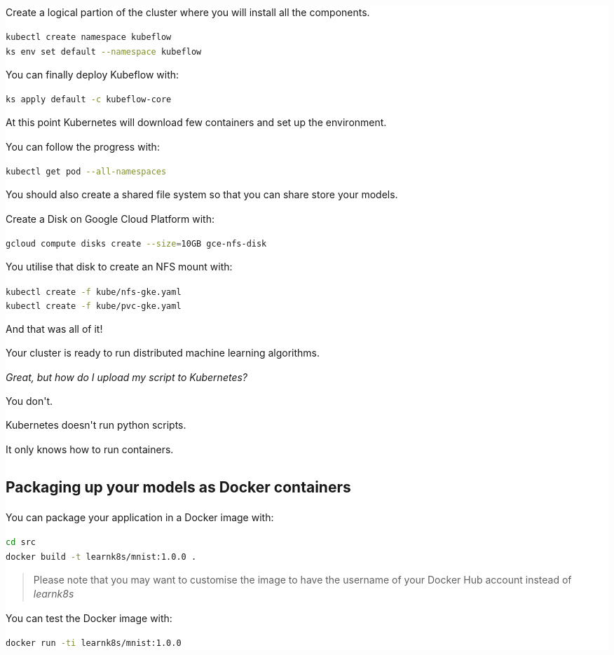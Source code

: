 Create a logical partion of the cluster where you will install all the components.

```bash
kubectl create namespace kubeflow
ks env set default --namespace kubeflow
```

You can finally deploy Kubeflow with:

```bash
ks apply default -c kubeflow-core
```

At this point Kubernetes will download few containers and set up the environment.

You can follow the progress with:

```bash
kubectl get pod --all-namespaces
```

You should also create a shared file system so that you can share store your models.

Create a Disk on Google Cloud Platform with:

```bash
gcloud compute disks create --size=10GB gce-nfs-disk
```

You utilise that disk to create an NFS mount with:

```bash
kubectl create -f kube/nfs-gke.yaml
kubectl create -f kube/pvc-gke.yaml
```

And that was all of it!

Your cluster is ready to run distributed machine learning algorithms.

_Great, but how do I upload my script to Kubernetes?_

You don't.

Kubernetes doesn't run python scripts.

It only knows how to run containers.

## Packaging up your models as Docker containers

You can package your application in a Docker image with:

```bash
cd src
docker build -t learnk8s/mnist:1.0.0 .
```

> Please note that you may want to customise the image to have the username of your Docker Hub account instead of _learnk8s_

You can test the Docker image with:

```bash
docker run -ti learnk8s/mnist:1.0.0
```
